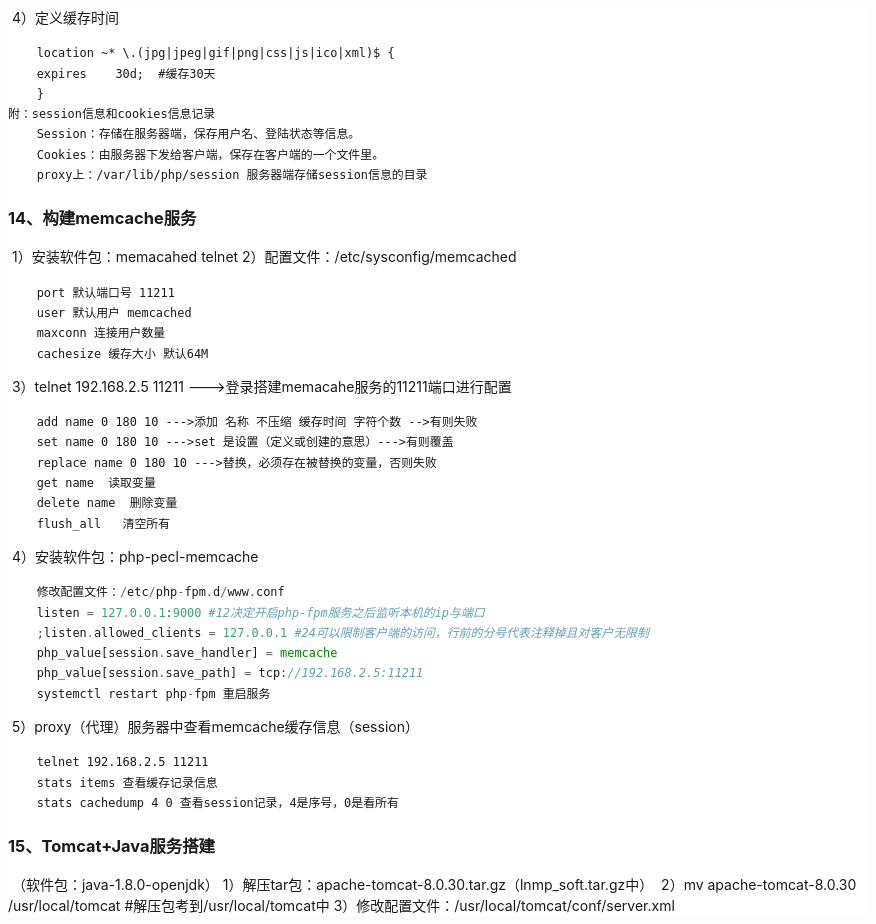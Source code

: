 ​	4）定义缓存时间

```
	location ~* \.(jpg|jpeg|gif|png|css|js|ico|xml)$ {
	expires    30d;  #缓存30天  
	}
附：session信息和cookies信息记录
	Session：存储在服务器端，保存用户名、登陆状态等信息。
	Cookies：由服务器下发给客户端，保存在客户端的一个文件里。
	proxy上：/var/lib/php/session 服务器端存储session信息的目录
```

### 14、构建memcache服务

​	1）安装软件包：memacahed  telnet
​	2）配置文件：/etc/sysconfig/memcached 		

```
	port 默认端口号 11211
	user 默认用户 memcached
	maxconn 连接用户数量
	cachesize 缓存大小 默认64M
```

​	3）telnet 192.168.2.5 11211 --->登录搭建memacahe服务的11211端口进行配置 

```
	add name 0 180 10 --->添加 名称 不压缩 缓存时间 字符个数 -->有则失败
	set name 0 180 10 --->set 是设置（定义或创建的意思）--->有则覆盖
	replace name 0 180 10 --->替换，必须存在被替换的变量，否则失败
	get name  读取变量
	delete name  删除变量
	flush_all   清空所有
```

​	4）安装软件包：php-pecl-memcache 

```php
	修改配置文件：/etc/php-fpm.d/www.conf
	listen = 127.0.0.1:9000 #12决定开启php-fpm服务之后监听本机的ip与端口
	;listen.allowed_clients = 127.0.0.1 #24可以限制客户端的访问，行前的分号代表注释掉且对客户无限制
	php_value[session.save_handler] = memcache
	php_value[session.save_path] = tcp://192.168.2.5:11211
	systemctl restart php-fpm 重启服务
```

​	5）proxy（代理）服务器中查看memcache缓存信息（session）

```
	telnet 192.168.2.5 11211
	stats items 查看缓存记录信息
	stats cachedump 4 0 查看session记录，4是序号，0是看所有
```

### 15、Tomcat+Java服务搭建

​	（软件包：java-1.8.0-openjdk）
​	1）解压tar包：apache-tomcat-8.0.30.tar.gz（lnmp_soft.tar.gz中）
​	2）mv apache-tomcat-8.0.30 /usr/local/tomcat  #解压包考到/usr/local/tomcat中
​	3）修改配置文件：/usr/local/tomcat/conf/server.xml		
